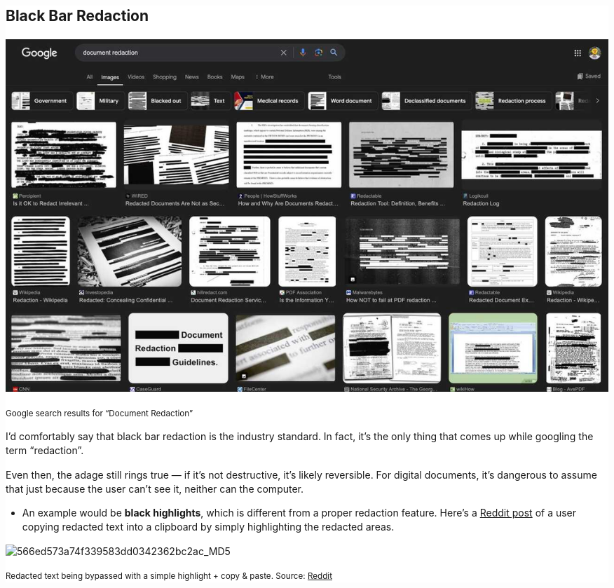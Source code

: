 ## Black Bar Redaction

![f093dde645a4d63626fc83a8da300e2b_MD5](_f093dde645a4d63626fc83a8da300e2b_MD5.jpg)

<small>Google search results for “Document Redaction”</small>

I’d comfortably say that black bar redaction is the industry standard. In fact,
it’s the only thing that comes up while googling the term “redaction”.

Even then, the adage still rings true — if it’s not destructive, it’s likely
reversible. For digital documents, it’s dangerous to assume that just because
the user can’t see it, neither can the computer.

- An example would be **black highlights**, which is different from a proper
  redaction feature. Here’s a
  [Reddit post](https://www.reddit.com/r/wellthatsucks/comments/i1cdpl/the_difference_between_redacting_and_just/?ref=de-code.my&utm_source=de-code.beehiiv.com&utm_medium=referral&utm_campaign=recovering-redacted-content-it-s-scary-how-easy-it-is)
  of a user copying redacted text into a clipboard by simply highlighting the
  redacted areas.

![566ed573a74f339583dd0342362bc2ac_MD5](_566ed573a74f339583dd0342362bc2ac_MD5.gif)

<small>Redacted text being bypassed with a simple highlight + copy &amp; paste.
Source:
<a href="https://www.reddit.com/r/wellthatsucks/comments/i1cdpl/the_difference_between_redacting_and_just/?utm_source=de-code.beehiiv.com&amp;utm_medium=referral&amp;utm_campaign=recovering-redacted-content-it-s-scary-how-easy-it-is" target="_blank">Reddit</a></small>
